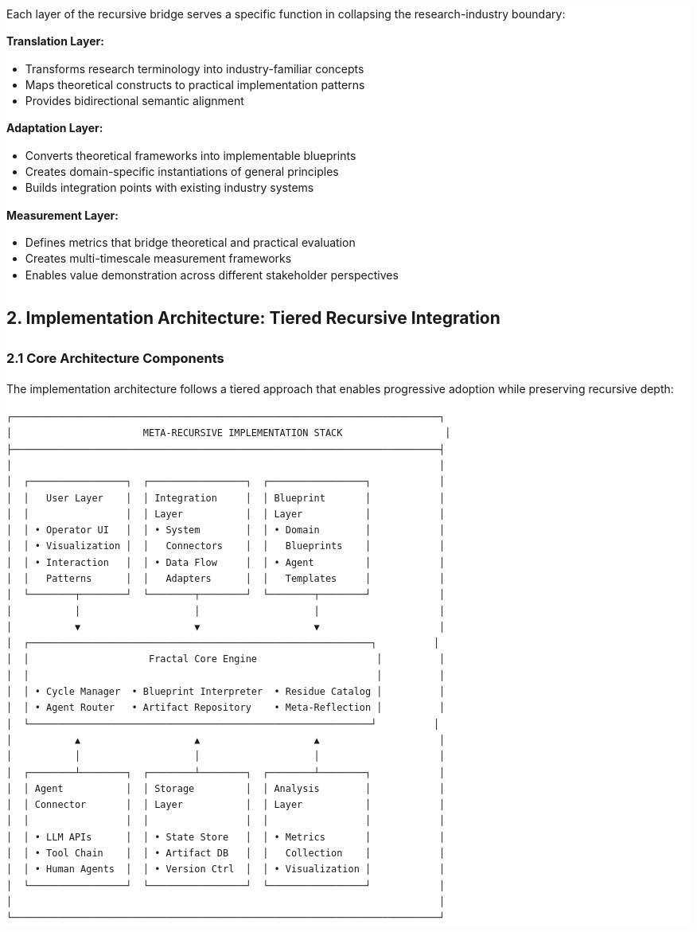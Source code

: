 Each layer of the recursive bridge serves a specific function in collapsing the research-industry boundary:

**Translation Layer:**
- Transforms research terminology into industry-familiar concepts
- Maps theoretical constructs to practical implementation patterns
- Provides bidirectional semantic alignment

**Adaptation Layer:**
- Converts theoretical frameworks into implementable blueprints
- Creates domain-specific instantiations of general principles
- Builds integration points with existing industry systems

**Measurement Layer:**
- Defines metrics that bridge theoretical and practical evaluation
- Creates multi-timescale measurement frameworks
- Enables value demonstration across different stakeholder perspectives

## 2. Implementation Architecture: Tiered Recursive Integration

### 2.1 Core Architecture Components

The implementation architecture follows a tiered approach that enables progressive adoption while preserving recursive depth:

```
┌───────────────────────────────────────────────────────────────────────────┐
│                       META-RECURSIVE IMPLEMENTATION STACK                  │
├───────────────────────────────────────────────────────────────────────────┤
│                                                                           │
│  ┌─────────────────┐  ┌─────────────────┐  ┌─────────────────┐            │
│  │   User Layer    │  │ Integration     │  │ Blueprint       │            │
│  │                 │  │ Layer           │  │ Layer           │            │
│  │ • Operator UI   │  │ • System        │  │ • Domain        │            │
│  │ • Visualization │  │   Connectors    │  │   Blueprints    │            │
│  │ • Interaction   │  │ • Data Flow     │  │ • Agent         │            │
│  │   Patterns      │  │   Adapters      │  │   Templates     │            │
│  └────────┬────────┘  └────────┬────────┘  └────────┬────────┘            │
│           │                    │                    │                     │
│           ▼                    ▼                    ▼                     │
│  ┌────────────────────────────────────────────────────────────┐          │
│  │                     Fractal Core Engine                     │          │
│  │                                                             │          │
│  │ • Cycle Manager  • Blueprint Interpreter  • Residue Catalog │          │
│  │ • Agent Router   • Artifact Repository    • Meta-Reflection │          │
│  └────────────────────────────────────────────────────────────┘          │
│           ▲                    ▲                    ▲                     │
│           │                    │                    │                     │
│  ┌────────┴────────┐  ┌────────┴────────┐  ┌────────┴────────┐            │
│  │ Agent           │  │ Storage         │  │ Analysis        │            │
│  │ Connector       │  │ Layer           │  │ Layer           │            │
│  │                 │  │                 │  │                 │            │
│  │ • LLM APIs      │  │ • State Store   │  │ • Metrics       │            │
│  │ • Tool Chain    │  │ • Artifact DB   │  │   Collection    │            │
│  │ • Human Agents  │  │ • Version Ctrl  │  │ • Visualization │            │
│  └─────────────────┘  └─────────────────┘  └─────────────────┘            │
│                                                                           │
└───────────────────────────────────────────────────────────────────────────┘
```
